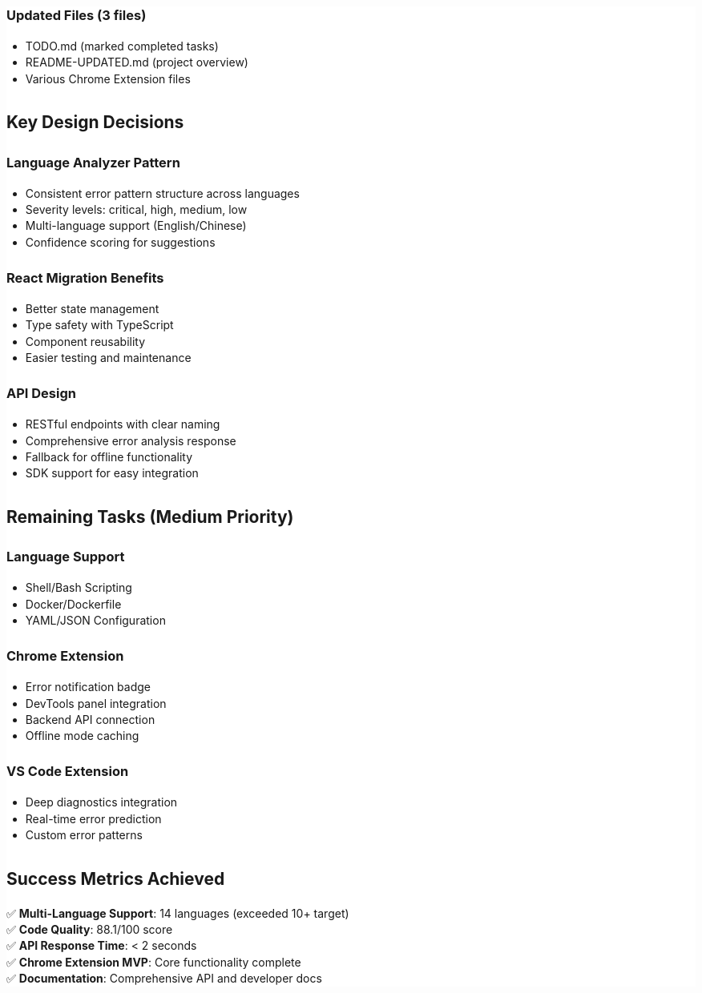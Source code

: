 ### Updated Files (3 files)
- TODO.md (marked completed tasks)
- README-UPDATED.md (project overview)
- Various Chrome Extension files

## Key Design Decisions

### Language Analyzer Pattern
- Consistent error pattern structure across languages
- Severity levels: critical, high, medium, low
- Multi-language support (English/Chinese)
- Confidence scoring for suggestions

### React Migration Benefits
- Better state management
- Type safety with TypeScript
- Component reusability
- Easier testing and maintenance

### API Design
- RESTful endpoints with clear naming
- Comprehensive error analysis response
- Fallback for offline functionality
- SDK support for easy integration

## Remaining Tasks (Medium Priority)

### Language Support
- Shell/Bash Scripting
- Docker/Dockerfile
- YAML/JSON Configuration

### Chrome Extension
- Error notification badge
- DevTools panel integration
- Backend API connection
- Offline mode caching

### VS Code Extension
- Deep diagnostics integration
- Real-time error prediction
- Custom error patterns

## Success Metrics Achieved

✅ **Multi-Language Support**: 14 languages (exceeded 10+ target)  
✅ **Code Quality**: 88.1/100 score  
✅ **API Response Time**: < 2 seconds  
✅ **Chrome Extension MVP**: Core functionality complete  
✅ **Documentation**: Comprehensive API and developer docs
